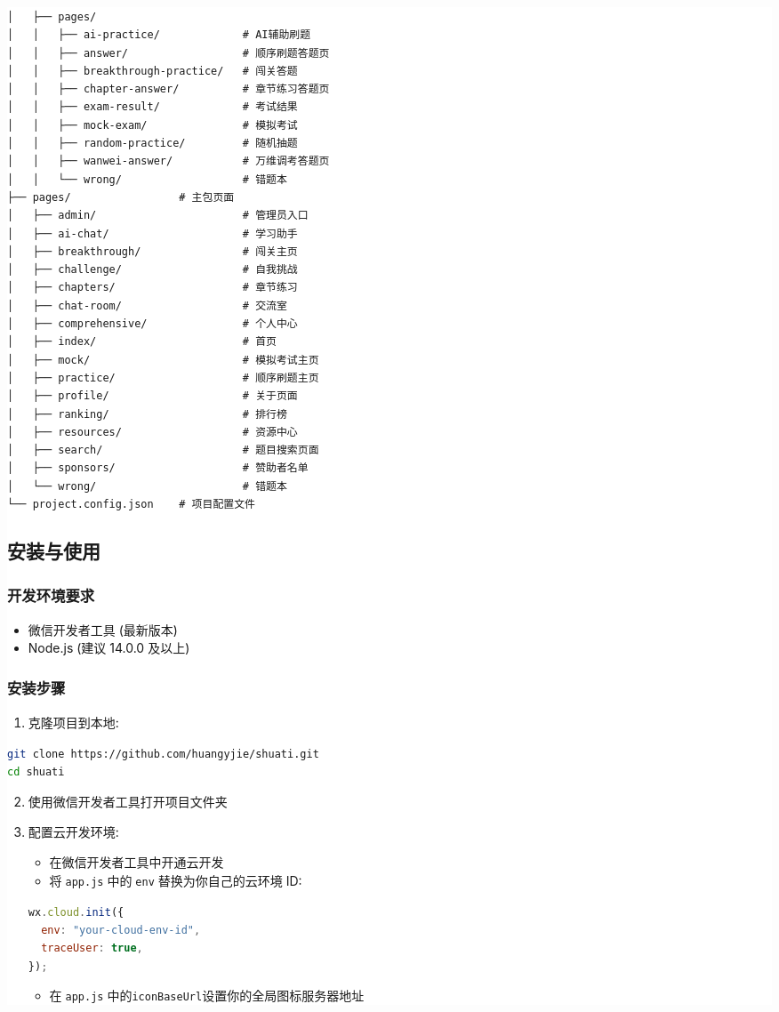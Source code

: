 ```
│   ├── pages/
│   │   ├── ai-practice/             # AI辅助刷题
│   │   ├── answer/                  # 顺序刷题答题页
│   │   ├── breakthrough-practice/   # 闯关答题
│   │   ├── chapter-answer/          # 章节练习答题页
│   │   ├── exam-result/             # 考试结果
│   │   ├── mock-exam/               # 模拟考试
│   │   ├── random-practice/         # 随机抽题
│   │   ├── wanwei-answer/           # 万维调考答题页
│   │   └── wrong/                   # 错题本
├── pages/                 # 主包页面
│   ├── admin/                       # 管理员入口
│   ├── ai-chat/                     # 学习助手
│   ├── breakthrough/                # 闯关主页
│   ├── challenge/                   # 自我挑战
│   ├── chapters/                    # 章节练习
│   ├── chat-room/                   # 交流室
│   ├── comprehensive/               # 个人中心
│   ├── index/                       # 首页
│   ├── mock/                        # 模拟考试主页
│   ├── practice/                    # 顺序刷题主页
│   ├── profile/                     # 关于页面
│   ├── ranking/                     # 排行榜
│   ├── resources/                   # 资源中心
│   ├── search/                      # 题目搜索页面
│   ├── sponsors/                    # 赞助者名单
│   └── wrong/                       # 错题本
└── project.config.json    # 项目配置文件
```

## 安装与使用

### 开发环境要求

- 微信开发者工具 (最新版本)
- Node.js (建议 14.0.0 及以上)

### 安装步骤

1. 克隆项目到本地:

```bash
git clone https://github.com/huangyjie/shuati.git
cd shuati
```

2. 使用微信开发者工具打开项目文件夹

3. 配置云开发环境:
   - 在微信开发者工具中开通云开发
   - 将 `app.js` 中的 `env` 替换为你自己的云环境 ID:
   ```javascript
   wx.cloud.init({
     env: "your-cloud-env-id",
     traceUser: true,
   });
   ```
   - 在 `app.js` 中的`iconBaseUrl`设置你的全局图标服务器地址
